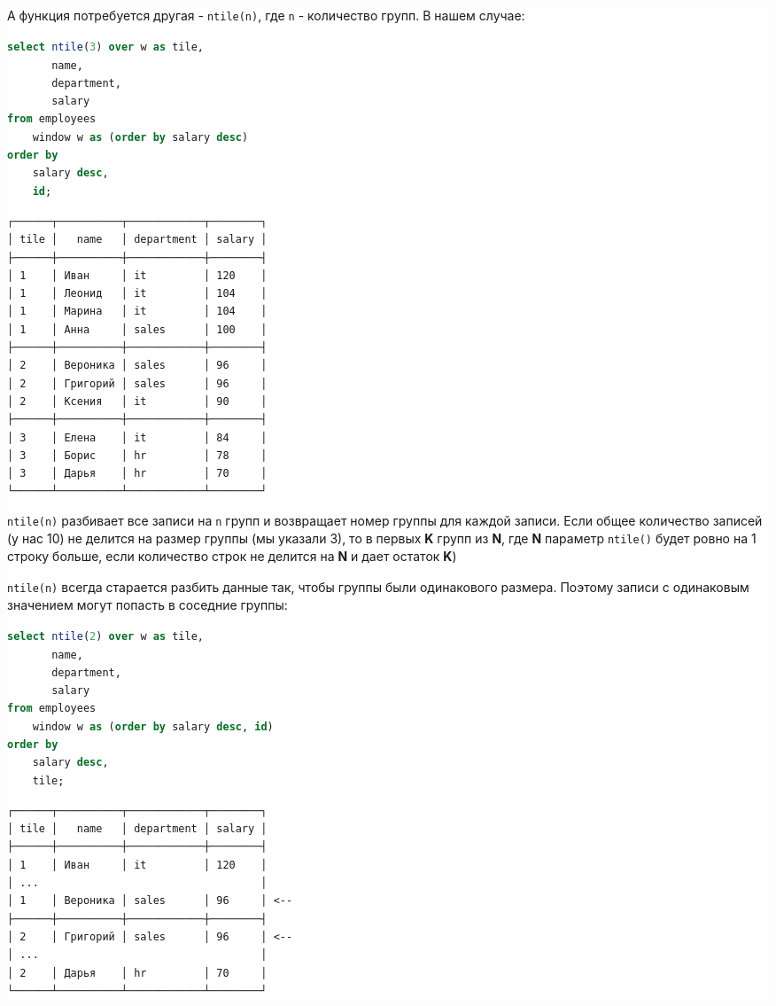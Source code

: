 А функция потребуется другая - `ntile(n)`, где `n` - количество групп. В нашем случае:

```sql
select ntile(3) over w as tile,
       name,
       department,
       salary
from employees
    window w as (order by salary desc)
order by
    salary desc,
    id;
```

```
┌──────┬──────────┬────────────┬────────┐
│ tile │   name   │ department │ salary │
├──────┼──────────┼────────────┼────────┤
│ 1    │ Иван     │ it         │ 120    │
│ 1    │ Леонид   │ it         │ 104    │
│ 1    │ Марина   │ it         │ 104    │
│ 1    │ Анна     │ sales      │ 100    │
├──────┼──────────┼────────────┼────────┤
│ 2    │ Вероника │ sales      │ 96     │
│ 2    │ Григорий │ sales      │ 96     │
│ 2    │ Ксения   │ it         │ 90     │
├──────┼──────────┼────────────┼────────┤
│ 3    │ Елена    │ it         │ 84     │
│ 3    │ Борис    │ hr         │ 78     │
│ 3    │ Дарья    │ hr         │ 70     │
└──────┴──────────┴────────────┴────────┘
```

`ntile(n)` разбивает все записи на `n` групп и возвращает номер группы для каждой записи. Если общее количество записей (у нас 10) не делится на размер группы (мы указали 3), то в первых **K** групп из **N**, где **N** параметр `ntile()` будет ровно на 1 строку больше, если количество строк не делится на **N** и дает остаток **K**)

`ntile(n)` всегда старается разбить данные так, чтобы группы были одинакового размера. Поэтому записи с одинаковым значением могут попасть в соседние группы:

```sql
select ntile(2) over w as tile,
       name,
       department,
       salary
from employees
    window w as (order by salary desc, id)
order by
    salary desc,
    tile;
```

```
┌──────┬──────────┬────────────┬────────┐
│ tile │   name   │ department │ salary │
├──────┼──────────┼────────────┼────────┤
│ 1    │ Иван     │ it         │ 120    │
│ ...                                   │
│ 1    │ Вероника │ sales      │ 96     │ <--
├──────┼──────────┼────────────┼────────┤
│ 2    │ Григорий │ sales      │ 96     │ <--
│ ...                                   │
│ 2    │ Дарья    │ hr         │ 70     │
└──────┴──────────┴────────────┴────────┘
```
